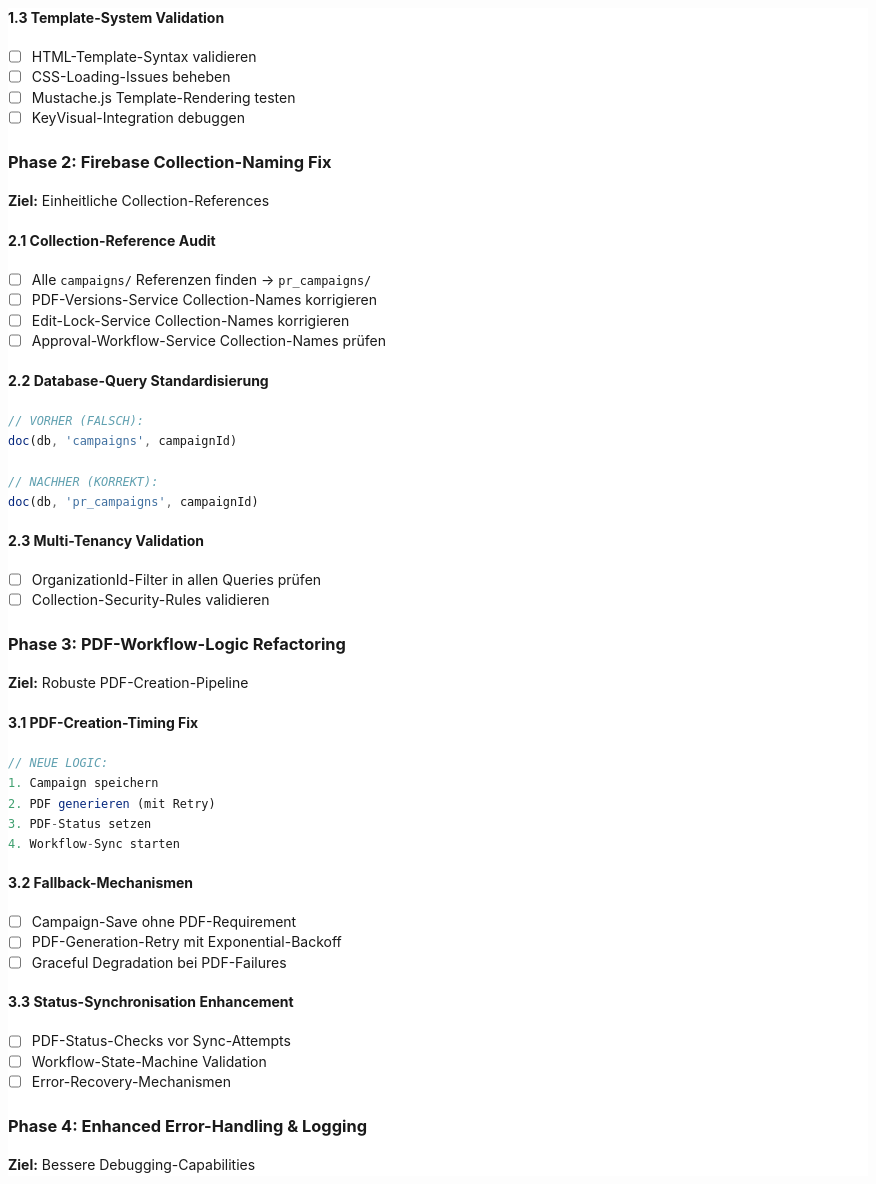 #### **1.3 Template-System Validation**
- [ ] HTML-Template-Syntax validieren
- [ ] CSS-Loading-Issues beheben  
- [ ] Mustache.js Template-Rendering testen
- [ ] KeyVisual-Integration debuggen

### **Phase 2: Firebase Collection-Naming Fix**
**Ziel:** Einheitliche Collection-References

#### **2.1 Collection-Reference Audit**
- [ ] Alle `campaigns/` Referenzen finden → `pr_campaigns/`
- [ ] PDF-Versions-Service Collection-Names korrigieren
- [ ] Edit-Lock-Service Collection-Names korrigieren  
- [ ] Approval-Workflow-Service Collection-Names prüfen

#### **2.2 Database-Query Standardisierung**
```typescript
// VORHER (FALSCH):
doc(db, 'campaigns', campaignId)

// NACHHER (KORREKT):
doc(db, 'pr_campaigns', campaignId)
```

#### **2.3 Multi-Tenancy Validation**
- [ ] OrganizationId-Filter in allen Queries prüfen
- [ ] Collection-Security-Rules validieren

### **Phase 3: PDF-Workflow-Logic Refactoring**
**Ziel:** Robuste PDF-Creation-Pipeline

#### **3.1 PDF-Creation-Timing Fix**
```typescript
// NEUE LOGIC:
1. Campaign speichern
2. PDF generieren (mit Retry)  
3. PDF-Status setzen
4. Workflow-Sync starten
```

#### **3.2 Fallback-Mechanismen**
- [ ] Campaign-Save ohne PDF-Requirement
- [ ] PDF-Generation-Retry mit Exponential-Backoff
- [ ] Graceful Degradation bei PDF-Failures

#### **3.3 Status-Synchronisation Enhancement**
- [ ] PDF-Status-Checks vor Sync-Attempts
- [ ] Workflow-State-Machine Validation
- [ ] Error-Recovery-Mechanismen

### **Phase 4: Enhanced Error-Handling & Logging**
**Ziel:** Bessere Debugging-Capabilities
